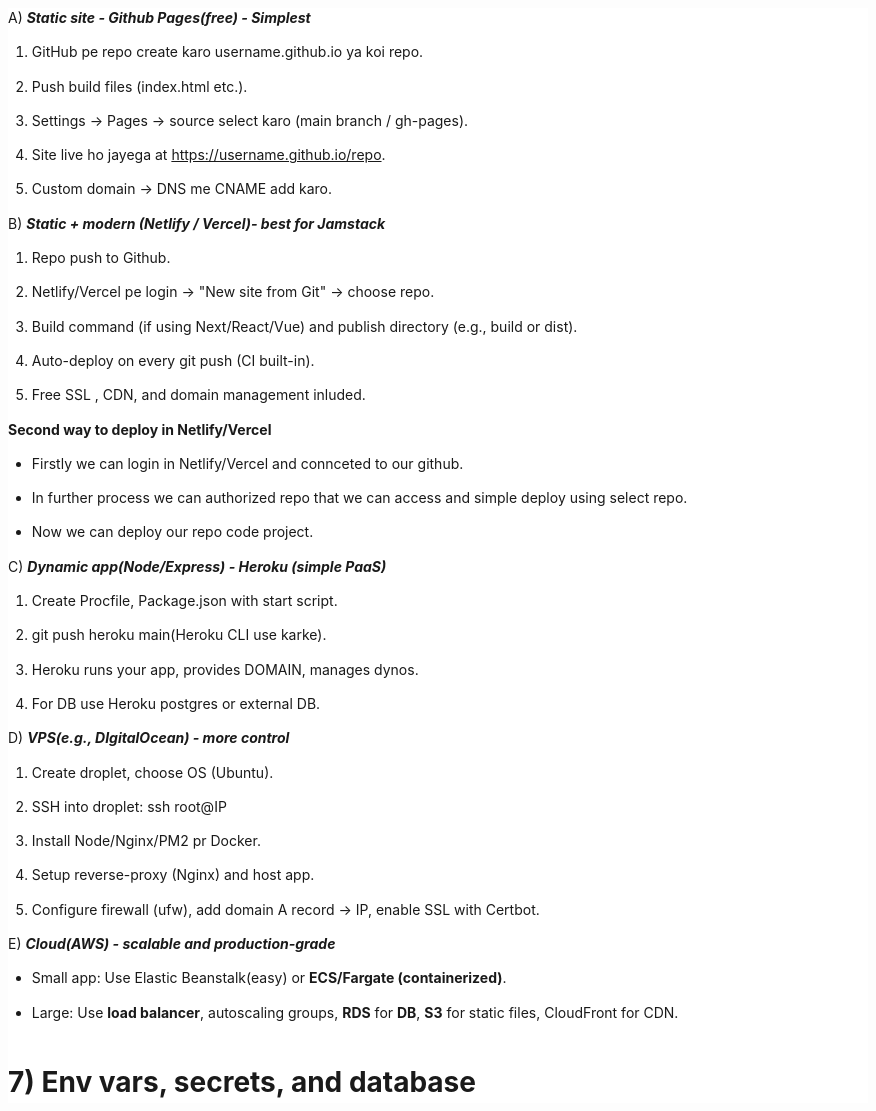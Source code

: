 A) ***Static site - Github Pages(free) - Simplest***

1. GitHub pe repo create karo username.github.io ya koi repo.

2. Push build files (index.html etc.).

3. Settings → Pages → source select karo (main branch / gh-pages).

4. Site live ho jayega at https://username.github.io/repo.

5. Custom domain → DNS me CNAME add karo.

B) ***Static + modern (Netlify / Vercel)- best for Jamstack***

1. Repo push to Github.

2. Netlify/Vercel pe login → "New site from Git" → choose repo.

3. Build command (if using Next/React/Vue) and publish directory (e.g., build or dist).

4. Auto-deploy on every git push (CI built-in).

5. Free SSL , CDN, and domain management inluded.

**Second way to deploy in Netlify/Vercel**

- Firstly we can login in Netlify/Vercel and connceted to our github.

- In further process we can authorized repo that we can access and simple deploy using select repo.

- Now we can deploy our repo code project.

C) ***Dynamic app(Node/Express) - Heroku (simple PaaS)***

1. Create Procfile, Package.json with start script.

2. git push heroku main(Heroku CLI use karke).

3. Heroku runs your app, provides DOMAIN, manages dynos.

4. For DB use Heroku postgres or external DB.

D) ***VPS(e.g., DIgitalOcean) - more control***

1. Create droplet, choose OS (Ubuntu).

2. SSH into droplet: ssh root@IP

3. Install Node/Nginx/PM2 pr Docker.

4. Setup reverse-proxy (Nginx) and host app.

5. Configure firewall (ufw), add domain A record → IP, enable SSL with Certbot.


E) ***Cloud(AWS) - scalable and production-grade***

- Small app: Use Elastic Beanstalk(easy) or **ECS/Fargate (containerized)**.

- Large: Use **load balancer**, autoscaling groups, **RDS** for **DB**, **S3** for static files, CloudFront for CDN.

# 7) Env vars, secrets, and database
